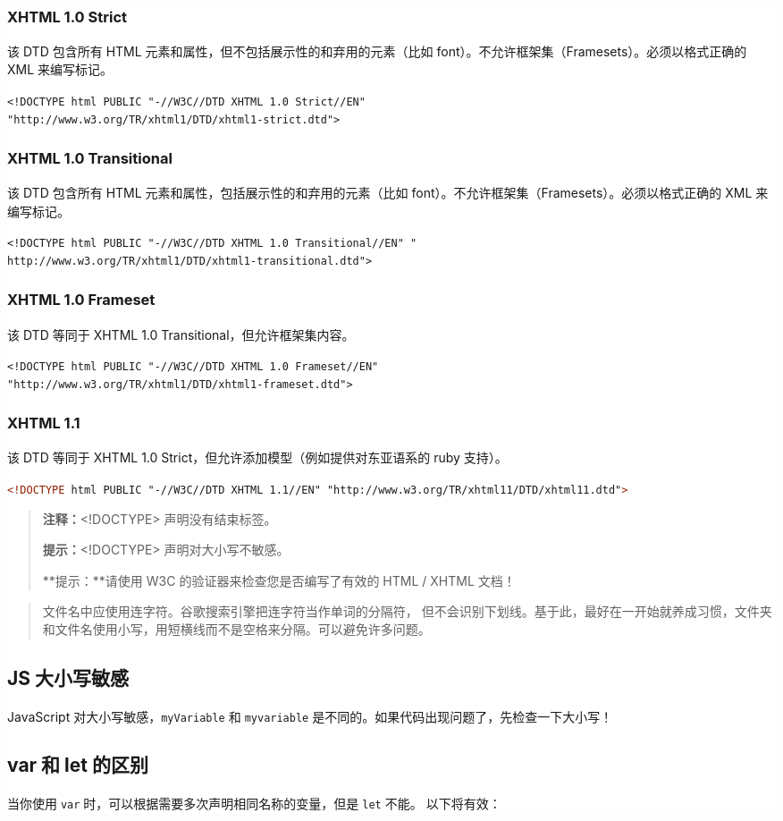 ### XHTML 1.0 Strict

该 DTD 包含所有 HTML 元素和属性，但不包括展示性的和弃用的元素（比如 font）。不允许框架集（Framesets）。必须以格式正确的 XML 来编写标记。

```
<!DOCTYPE html PUBLIC "-//W3C//DTD XHTML 1.0 Strict//EN" 
"http://www.w3.org/TR/xhtml1/DTD/xhtml1-strict.dtd">
```

### XHTML 1.0 Transitional

该 DTD 包含所有 HTML 元素和属性，包括展示性的和弃用的元素（比如 font）。不允许框架集（Framesets）。必须以格式正确的 XML 来编写标记。

```
<!DOCTYPE html PUBLIC "-//W3C//DTD XHTML 1.0 Transitional//EN" "
http://www.w3.org/TR/xhtml1/DTD/xhtml1-transitional.dtd">
```

### XHTML 1.0 Frameset

该 DTD 等同于 XHTML 1.0 Transitional，但允许框架集内容。

```
<!DOCTYPE html PUBLIC "-//W3C//DTD XHTML 1.0 Frameset//EN" 
"http://www.w3.org/TR/xhtml1/DTD/xhtml1-frameset.dtd">
```

### XHTML 1.1

该 DTD 等同于 XHTML 1.0 Strict，但允许添加模型（例如提供对东亚语系的 ruby 支持）。

```html
<!DOCTYPE html PUBLIC "-//W3C//DTD XHTML 1.1//EN" "http://www.w3.org/TR/xhtml11/DTD/xhtml11.dtd">
```

> **注释：**<!DOCTYPE> 声明没有结束标签。
>
> **提示：**<!DOCTYPE> 声明对大小写不敏感。
>
> **提示：**请使用 W3C 的验证器来检查您是否编写了有效的 HTML / XHTML 文档！





> 文件名中应使用连字符。谷歌搜索引擎把连字符当作单词的分隔符， 但不会识别下划线。基于此，最好在一开始就养成习惯，文件夹和文件名使用小写，用短横线而不是空格来分隔。可以避免许多问题。





## JS 大小写敏感

JavaScript 对大小写敏感，`myVariable` 和 `myvariable` 是不同的。如果代码出现问题了，先检查一下大小写！



## var 和 let 的区别

当你使用 `var` 时，可以根据需要多次声明相同名称的变量，但是 `let` 不能。 以下将有效：
